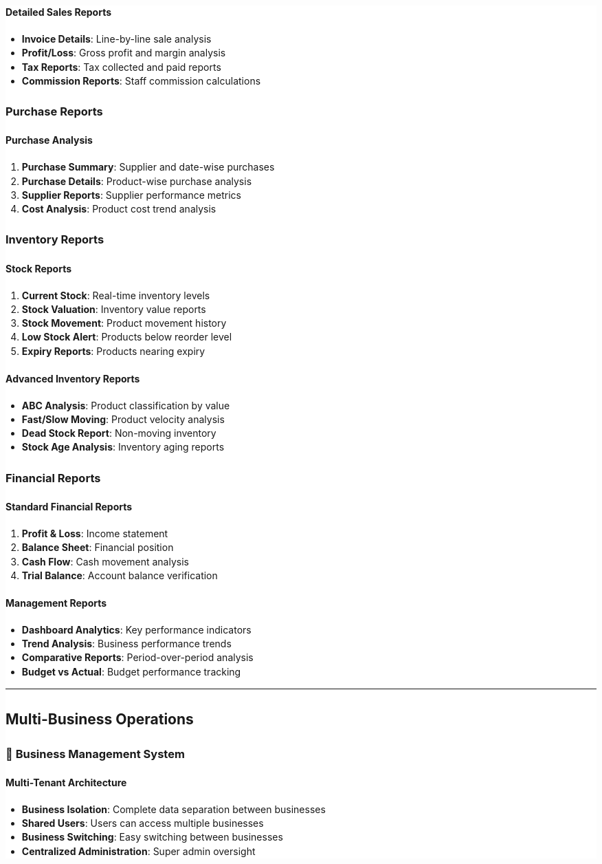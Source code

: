 #### **Detailed Sales Reports**
- **Invoice Details**: Line-by-line sale analysis
- **Profit/Loss**: Gross profit and margin analysis
- **Tax Reports**: Tax collected and paid reports
- **Commission Reports**: Staff commission calculations

### **Purchase Reports**

#### **Purchase Analysis**
1. **Purchase Summary**: Supplier and date-wise purchases
2. **Purchase Details**: Product-wise purchase analysis
3. **Supplier Reports**: Supplier performance metrics
4. **Cost Analysis**: Product cost trend analysis

### **Inventory Reports**

#### **Stock Reports**
1. **Current Stock**: Real-time inventory levels
2. **Stock Valuation**: Inventory value reports
3. **Stock Movement**: Product movement history
4. **Low Stock Alert**: Products below reorder level
5. **Expiry Reports**: Products nearing expiry

#### **Advanced Inventory Reports**
- **ABC Analysis**: Product classification by value
- **Fast/Slow Moving**: Product velocity analysis
- **Dead Stock Report**: Non-moving inventory
- **Stock Age Analysis**: Inventory aging reports

### **Financial Reports**

#### **Standard Financial Reports**
1. **Profit & Loss**: Income statement
2. **Balance Sheet**: Financial position
3. **Cash Flow**: Cash movement analysis
4. **Trial Balance**: Account balance verification

#### **Management Reports**
- **Dashboard Analytics**: Key performance indicators
- **Trend Analysis**: Business performance trends
- **Comparative Reports**: Period-over-period analysis
- **Budget vs Actual**: Budget performance tracking

---

## Multi-Business Operations

### 🏢 **Business Management System**

#### **Multi-Tenant Architecture**
- **Business Isolation**: Complete data separation between businesses
- **Shared Users**: Users can access multiple businesses
- **Business Switching**: Easy switching between businesses
- **Centralized Administration**: Super admin oversight
